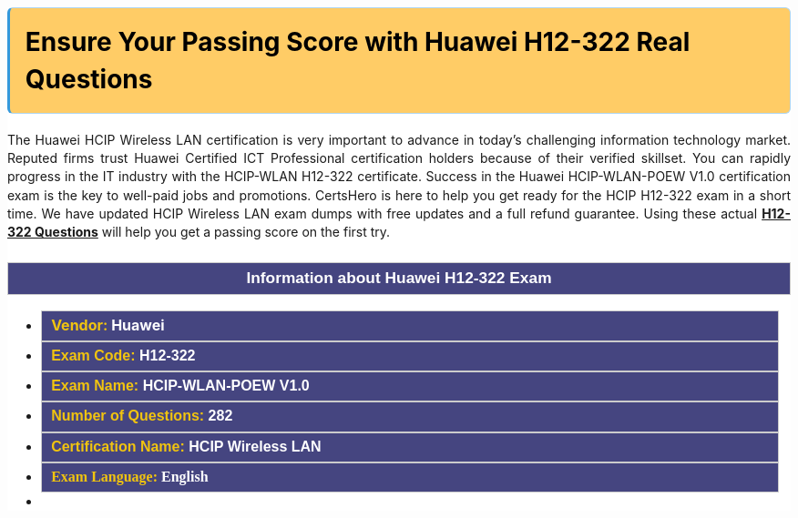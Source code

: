 <h1><strong><span style="display:block; color:#000000; background:#ffcc66; border: 0.5px solid #AED6F1 ; border-left: 3px solid #3498DB; padding: .6em; border-radius: 6px;">Ensure Your Passing Score with Huawei H12-322 Real Questions</span></strong></h1>

<p style="text-align: justify;">The Huawei HCIP Wireless LAN certification is very important to advance in today’s challenging information technology market. Reputed firms trust Huawei Certified ICT Professional certification holders because of their verified skillset. You can rapidly progress in the IT industry with the HCIP-WLAN H12-322 certificate. Success in the Huawei HCIP-WLAN-POEW V1.0 certification exam is the key to well-paid jobs and promotions. CertsHero is here to help you get ready for the HCIP H12-322 exam in a short time. We have updated HCIP Wireless LAN exam dumps with free updates and a full refund guarantee. Using these actual <a href="https://www.certshero.com/huawei/h12-322"><strong>H12-322 Questions</strong></a> will help you get a passing score on the first try.</p>

<h3 style="background: #454580; border: 1px solid rgb(204, 204, 204); padding: 5px 10px; text-align: center;"><span style="color:#ffffff;"><span style="font-size:11pt"><span style="line-height:normal"><span style="font-family:Calibri,sans-serif"><b><span style="font-size:13.0pt"><span cambria="">Information about Huawei H12-322 Exam</span></span></b></span></span></span></span></h3>

<ul>
	<li style="margin:0cm 10pt">
	<div style="background:#454580; border: 1px solid rgb(204, 204, 204); padding: 5px 10px; text-align: justify;"><span style="font-size:11pt"><span style="line-height:normal"><span style="tab-stops:list 36.0pt"><span style="font-fam ily:Calibri,sans-serif"><b><span style="font-size:12.0pt"><span new="" roman="" style="font-family:" times=""><span style="color:#f1c40f;">Vendor:</span> <span style="color:#ffffff;">Huawei</span></span></span></b></span></span></span></span></div>
	</li>
	<li style="margin:0cm 10pt">
	<div style="background: #454580; border: 1px solid rgb(204, 204, 204); padding: 5px 10px; text-align: justify;"><span style="font-size:11pt"><span style="line-height:normal"><span style="tab-stops:list 36.0pt"><span style="font-family:Calibri,sans-serif"><b><span style="font-size:12.0pt"><span new="" roman="" style="font-family:" times=""><span style="color:#f1c40f;">Exam Code:</span> <span style="color:#ffffff;">H12-322</span></span></span></b></span></span></span></span></div>
	</li>
	<li style="margin:0cm 10pt">
	<div style="background: #454580; border: 1px solid rgb(204, 204, 204); padding: 5px 10px; text-align: justify;"><span style="font-size:11pt"><span style="line-height:normal"><span style="tab-stops:list 36.0pt"><span style="font-family:Calibri,sans-serif"><b><span style="font-size:12.0pt"><span new="" roman="" style="font-family:" times=""><span style="color:#f1c40f;">Exam Name:</span> <span style="color:#ffffff;">HCIP-WLAN-POEW V1.0</span></span></span></b></span></span></span></span></div>
	</li>
	<li style="margin:0cm 10pt">
	<div style="background: #454580; border: 1px solid rgb(204, 204, 204); padding: 5px 10px;"><span style="font-size:11pt"><span style="line-height:normal"><span style="tab-stops:list 36.0pt"><span style="font-family:Calibri,sans-serif"><b><span style="font-size:12.0pt"><span new="" roman="" style="font-family:" times=""><span style="color:#f1c40f;">Number of Questions: </span><span style="color:#ffffff;">282</span></span></span></b></span></span></span></span></div>
	</li>
	<li style="margin:0cm 10pt">
	<div style="background: #454580; border: 1px solid rgb(204, 204, 204); padding: 5px 10px; text-align: justify;"><span style="font-size:11pt"><span style="line-height:normal"><span style="tab-stops:list 36.0pt"><span style="font-family:Calibri,sans-serif"><b><span style="font-size:12.0pt"><span new="" roman="" style="font-family:" times=""><span style="color:#f1c40f;">Certification Name:</span> <span style="color:#ffffff;">HCIP Wireless LAN</span></span></span></b></span></span></span></span></div>
	</li>
	<li style="margin:0cm 10pt">
	<div style="background: #454580; border: 1px solid rgb(204, 204, 204); padding: 5px 10px; text-align: justify;"><span style="font-size:11pt"><span style="line-height:normal"><span style="tab-stops:list 36.0pt"><span style="font-family:Calibri,sans-serifk"><b><span style="font-size:12.0pt"><span new="" roman="" style="font-family:" times=""><span style="color:#f1c40f;">Exam Language:</span> <span style="color:#ffffff;">English</span></span></span></b></span></span></span></span></div>
	</li>
	<li style="margin:0cm 10pt">